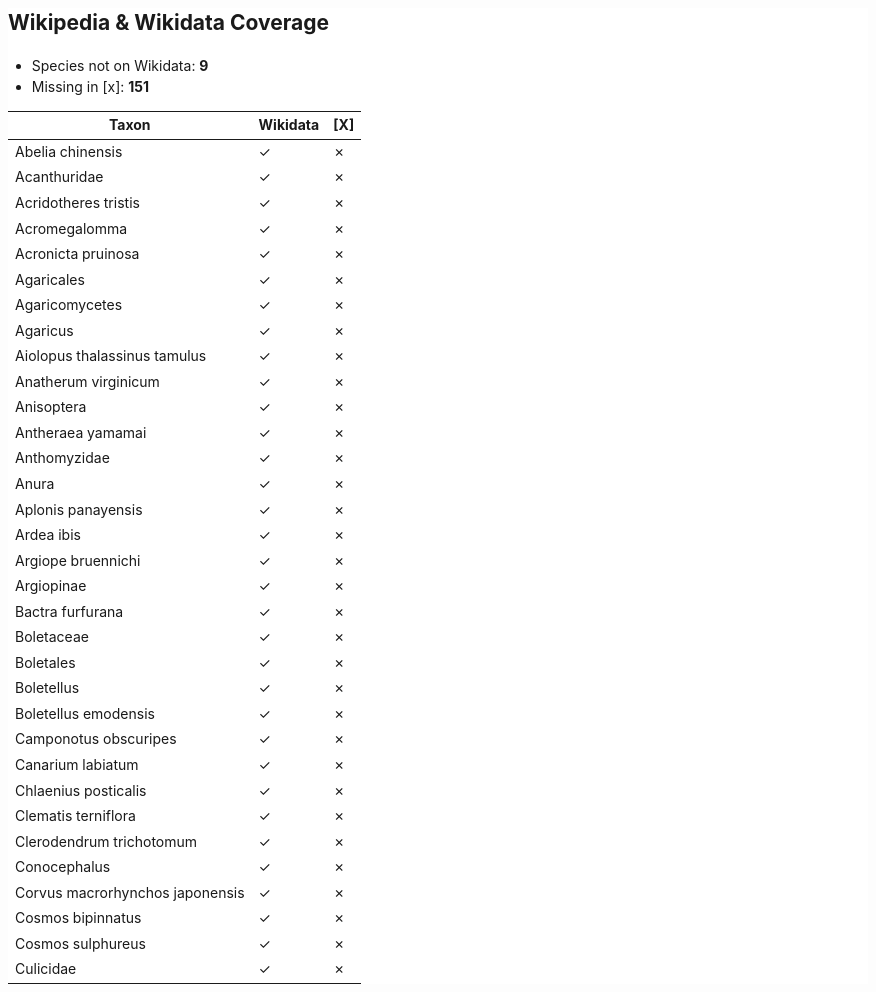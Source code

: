 ## Wikipedia & Wikidata Coverage

- Species not on Wikidata: **9**
- Missing in [x]: **151**

| Taxon | Wikidata | [X] |
|---|---|---|
| Abelia chinensis | &#10003; | &#10007; |
| Acanthuridae | &#10003; | &#10007; |
| Acridotheres tristis | &#10003; | &#10007; |
| Acromegalomma | &#10003; | &#10007; |
| Acronicta pruinosa | &#10003; | &#10007; |
| Agaricales | &#10003; | &#10007; |
| Agaricomycetes | &#10003; | &#10007; |
| Agaricus | &#10003; | &#10007; |
| Aiolopus thalassinus tamulus | &#10003; | &#10007; |
| Anatherum virginicum | &#10003; | &#10007; |
| Anisoptera | &#10003; | &#10007; |
| Antheraea yamamai | &#10003; | &#10007; |
| Anthomyzidae | &#10003; | &#10007; |
| Anura | &#10003; | &#10007; |
| Aplonis panayensis | &#10003; | &#10007; |
| Ardea ibis | &#10003; | &#10007; |
| Argiope bruennichi | &#10003; | &#10007; |
| Argiopinae | &#10003; | &#10007; |
| Bactra furfurana | &#10003; | &#10007; |
| Boletaceae | &#10003; | &#10007; |
| Boletales | &#10003; | &#10007; |
| Boletellus | &#10003; | &#10007; |
| Boletellus emodensis | &#10003; | &#10007; |
| Camponotus obscuripes | &#10003; | &#10007; |
| Canarium labiatum | &#10003; | &#10007; |
| Chlaenius posticalis | &#10003; | &#10007; |
| Clematis terniflora | &#10003; | &#10007; |
| Clerodendrum trichotomum | &#10003; | &#10007; |
| Conocephalus | &#10003; | &#10007; |
| Corvus macrorhynchos japonensis | &#10003; | &#10007; |
| Cosmos bipinnatus | &#10003; | &#10007; |
| Cosmos sulphureus | &#10003; | &#10007; |
| Culicidae | &#10003; | &#10007; |